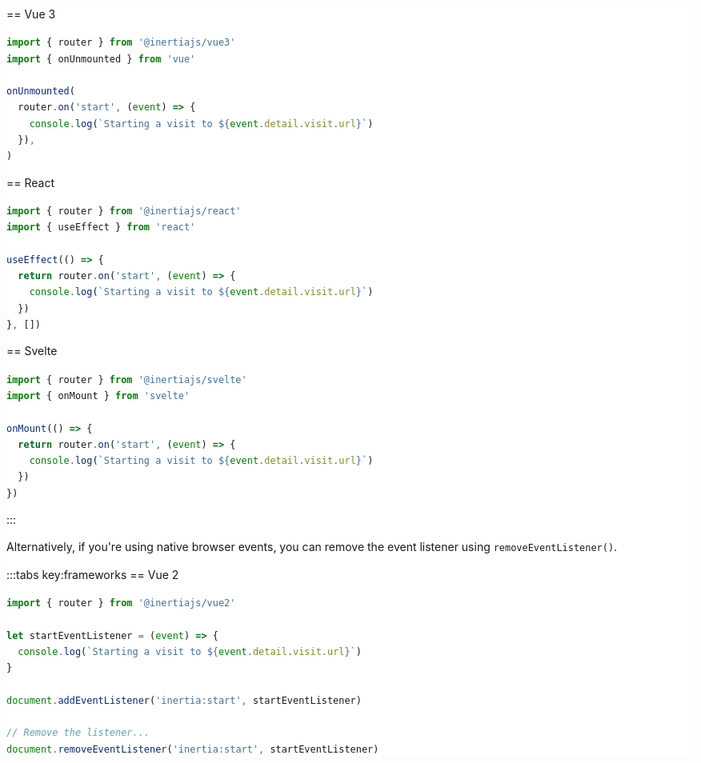 == Vue 3

```js
import { router } from '@inertiajs/vue3'
import { onUnmounted } from 'vue'

onUnmounted(
  router.on('start', (event) => {
    console.log(`Starting a visit to ${event.detail.visit.url}`)
  }),
)
```

== React

```jsx
import { router } from '@inertiajs/react'
import { useEffect } from 'react'

useEffect(() => {
  return router.on('start', (event) => {
    console.log(`Starting a visit to ${event.detail.visit.url}`)
  })
}, [])
```

== Svelte

```js
import { router } from '@inertiajs/svelte'
import { onMount } from 'svelte'

onMount(() => {
  return router.on('start', (event) => {
    console.log(`Starting a visit to ${event.detail.visit.url}`)
  })
})
```

:::

Alternatively, if you're using native browser events, you can remove the event listener using `removeEventListener()`.

:::tabs key:frameworks
== Vue 2

```js
import { router } from '@inertiajs/vue2'

let startEventListener = (event) => {
  console.log(`Starting a visit to ${event.detail.visit.url}`)
}

document.addEventListener('inertia:start', startEventListener)

// Remove the listener...
document.removeEventListener('inertia:start', startEventListener)
```
